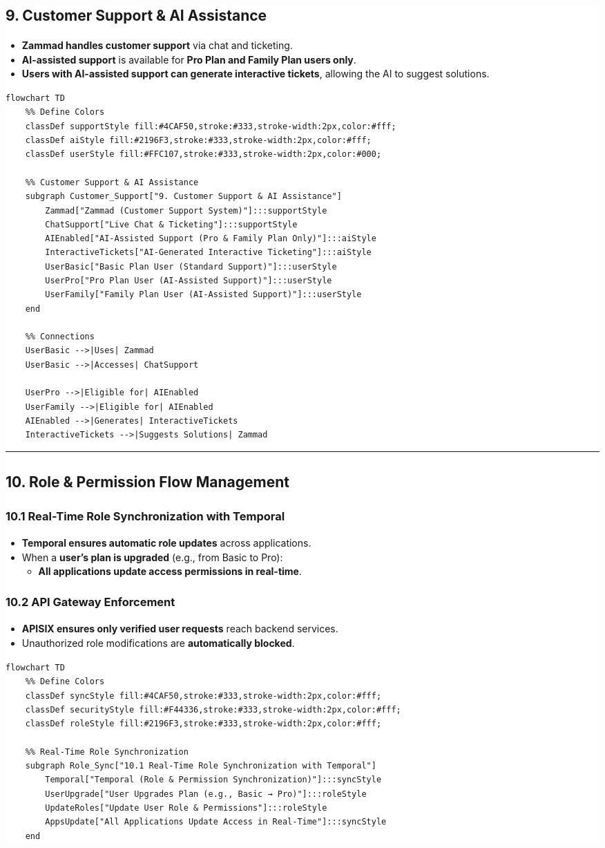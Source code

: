 ## **9. Customer Support & AI Assistance**  

- **Zammad handles customer support** via chat and ticketing.  
- **AI-assisted support** is available for **Pro Plan and Family Plan users only**.  
- **Users with AI-assisted support can generate interactive tickets**, allowing the AI to suggest solutions.  

```mermaid
flowchart TD
    %% Define Colors
    classDef supportStyle fill:#4CAF50,stroke:#333,stroke-width:2px,color:#fff;
    classDef aiStyle fill:#2196F3,stroke:#333,stroke-width:2px,color:#fff;
    classDef userStyle fill:#FFC107,stroke:#333,stroke-width:2px,color:#000;

    %% Customer Support & AI Assistance
    subgraph Customer_Support["9. Customer Support & AI Assistance"]
        Zammad["Zammad (Customer Support System)"]:::supportStyle
        ChatSupport["Live Chat & Ticketing"]:::supportStyle
        AIEnabled["AI-Assisted Support (Pro & Family Plan Only)"]:::aiStyle
        InteractiveTickets["AI-Generated Interactive Ticketing"]:::aiStyle
        UserBasic["Basic Plan User (Standard Support)"]:::userStyle
        UserPro["Pro Plan User (AI-Assisted Support)"]:::userStyle
        UserFamily["Family Plan User (AI-Assisted Support)"]:::userStyle
    end

    %% Connections
    UserBasic -->|Uses| Zammad
    UserBasic -->|Accesses| ChatSupport

    UserPro -->|Eligible for| AIEnabled
    UserFamily -->|Eligible for| AIEnabled
    AIEnabled -->|Generates| InteractiveTickets
    InteractiveTickets -->|Suggests Solutions| Zammad

```
---

## **10. Role & Permission Flow Management**  

### **10.1 Real-Time Role Synchronization with Temporal**  
- **Temporal ensures automatic role updates** across applications.  
- When a **user’s plan is upgraded** (e.g., from Basic to Pro):  
  - **All applications update access permissions in real-time**.  

### **10.2 API Gateway Enforcement**  
- **APISIX ensures only verified user requests** reach backend services.  
- Unauthorized role modifications are **automatically blocked**.  


```mermaid
flowchart TD
    %% Define Colors
    classDef syncStyle fill:#4CAF50,stroke:#333,stroke-width:2px,color:#fff;
    classDef securityStyle fill:#F44336,stroke:#333,stroke-width:2px,color:#fff;
    classDef roleStyle fill:#2196F3,stroke:#333,stroke-width:2px,color:#fff;

    %% Real-Time Role Synchronization
    subgraph Role_Sync["10.1 Real-Time Role Synchronization with Temporal"]
        Temporal["Temporal (Role & Permission Synchronization)"]:::syncStyle
        UserUpgrade["User Upgrades Plan (e.g., Basic → Pro)"]:::roleStyle
        UpdateRoles["Update User Role & Permissions"]:::roleStyle
        AppsUpdate["All Applications Update Access in Real-Time"]:::syncStyle
    end
```